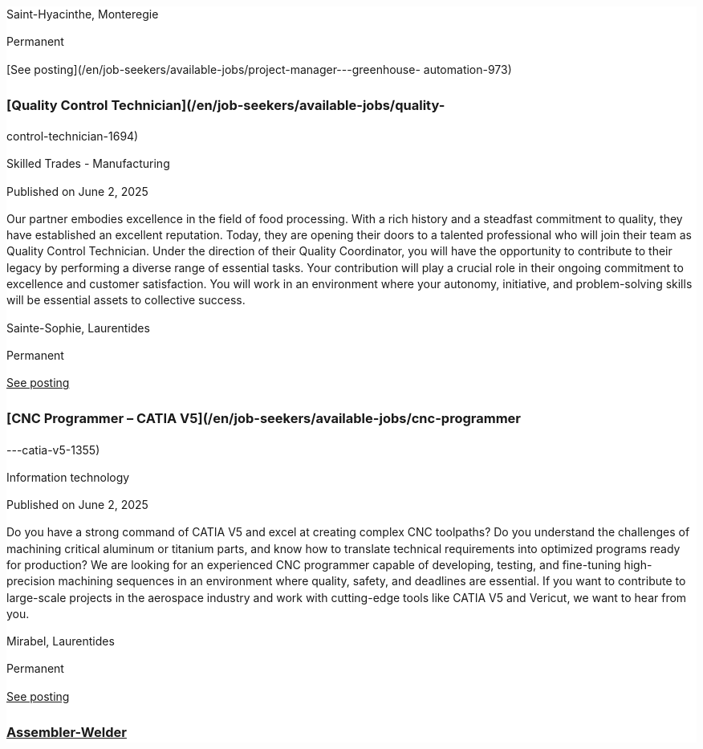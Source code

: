 Saint-Hyacinthe, Monteregie

Permanent

[See posting](/en/job-seekers/available-jobs/project-manager---greenhouse-
automation-973)

### [Quality Control Technician](/en/job-seekers/available-jobs/quality-
control-technician-1694)

Skilled Trades - Manufacturing

Published on June 2, 2025

Our partner embodies excellence in the field of food processing. With a rich
history and a steadfast commitment to quality, they have established an
excellent reputation. Today, they are opening their doors to a talented
professional who will join their team as Quality Control Technician. Under the
direction of their Quality Coordinator, you will have the opportunity to
contribute to their legacy by performing a diverse range of essential tasks.
Your contribution will play a crucial role in their ongoing commitment to
excellence and customer satisfaction. You will work in an environment where
your autonomy, initiative, and problem-solving skills will be essential assets
to collective success.

Sainte-Sophie, Laurentides

Permanent

[See posting](/en/job-seekers/available-jobs/quality-control-technician-1694)

### [CNC Programmer – CATIA V5](/en/job-seekers/available-jobs/cnc-programmer
---catia-v5-1355)

Information technology

Published on June 2, 2025

Do you have a strong command of CATIA V5 and excel at creating complex CNC
toolpaths? Do you understand the challenges of machining critical aluminum or
titanium parts, and know how to translate technical requirements into
optimized programs ready for production? We are looking for an experienced CNC
programmer capable of developing, testing, and fine-tuning high-precision
machining sequences in an environment where quality, safety, and deadlines are
essential. If you want to contribute to large-scale projects in the aerospace
industry and work with cutting-edge tools like CATIA V5 and Vericut, we want
to hear from you.

Mirabel, Laurentides

Permanent

[See posting](/en/job-seekers/available-jobs/cnc-programmer---catia-v5-1355)

### [Assembler-Welder](/en/job-seekers/available-jobs/assembler-welder-1384)
